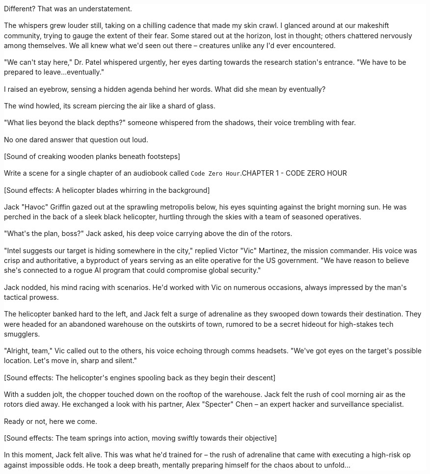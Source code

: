 Different? That was an understatement.

The whispers grew louder still, taking on a chilling cadence that made my skin crawl. I glanced around at our makeshift community, trying to gauge the extent of their fear. Some stared out at the horizon, lost in thought; others chattered nervously among themselves. We all knew what we'd seen out there – creatures unlike any I'd ever encountered.

"We can't stay here," Dr. Patel whispered urgently, her eyes darting towards the research station's entrance. "We have to be prepared to leave...eventually."

I raised an eyebrow, sensing a hidden agenda behind her words. What did she mean by eventually?

The wind howled, its scream piercing the air like a shard of glass.

"What lies beyond the black depths?" someone whispered from the shadows, their voice trembling with fear.

No one dared answer that question out loud.

[Sound of creaking wooden planks beneath footsteps]<end>

Write a scene for a single chapter of an audiobook called `Code Zero Hour`.<start>CHAPTER 1 - CODE ZERO HOUR

[Sound effects: A helicopter blades whirring in the background]

Jack "Havoc" Griffin gazed out at the sprawling metropolis below, his eyes squinting against the bright morning sun. He was perched in the back of a sleek black helicopter, hurtling through the skies with a team of seasoned operatives.

"What's the plan, boss?" Jack asked, his deep voice carrying above the din of the rotors.

"Intel suggests our target is hiding somewhere in the city," replied Victor "Vic" Martinez, the mission commander. His voice was crisp and authoritative, a byproduct of years serving as an elite operative for the US government. "We have reason to believe she's connected to a rogue AI program that could compromise global security."

Jack nodded, his mind racing with scenarios. He'd worked with Vic on numerous occasions, always impressed by the man's tactical prowess.

The helicopter banked hard to the left, and Jack felt a surge of adrenaline as they swooped down towards their destination. They were headed for an abandoned warehouse on the outskirts of town, rumored to be a secret hideout for high-stakes tech smugglers.

"Alright, team," Vic called out to the others, his voice echoing through comms headsets. "We've got eyes on the target's possible location. Let's move in, sharp and silent."

[Sound effects: The helicopter's engines spooling back as they begin their descent]

With a sudden jolt, the chopper touched down on the rooftop of the warehouse. Jack felt the rush of cool morning air as the rotors died away. He exchanged a look with his partner, Alex "Specter" Chen – an expert hacker and surveillance specialist.

Ready or not, here we come.

[Sound effects: The team springs into action, moving swiftly towards their objective]

In this moment, Jack felt alive. This was what he'd trained for – the rush of adrenaline that came with executing a high-risk op against impossible odds. He took a deep breath, mentally preparing himself for the chaos about to unfold...<end>
